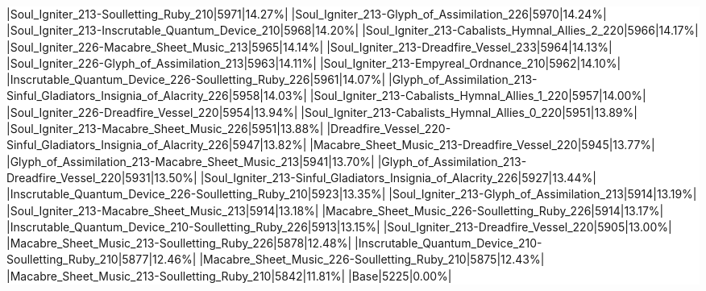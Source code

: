 |Soul_Igniter_213-Soulletting_Ruby_210|5971|14.27%|
|Soul_Igniter_213-Glyph_of_Assimilation_226|5970|14.24%|
|Soul_Igniter_213-Inscrutable_Quantum_Device_210|5968|14.20%|
|Soul_Igniter_213-Cabalists_Hymnal_Allies_2_220|5966|14.17%|
|Soul_Igniter_226-Macabre_Sheet_Music_213|5965|14.14%|
|Soul_Igniter_213-Dreadfire_Vessel_233|5964|14.13%|
|Soul_Igniter_226-Glyph_of_Assimilation_213|5963|14.11%|
|Soul_Igniter_213-Empyreal_Ordnance_210|5962|14.10%|
|Inscrutable_Quantum_Device_226-Soulletting_Ruby_226|5961|14.07%|
|Glyph_of_Assimilation_213-Sinful_Gladiators_Insignia_of_Alacrity_226|5958|14.03%|
|Soul_Igniter_213-Cabalists_Hymnal_Allies_1_220|5957|14.00%|
|Soul_Igniter_226-Dreadfire_Vessel_220|5954|13.94%|
|Soul_Igniter_213-Cabalists_Hymnal_Allies_0_220|5951|13.89%|
|Soul_Igniter_213-Macabre_Sheet_Music_226|5951|13.88%|
|Dreadfire_Vessel_220-Sinful_Gladiators_Insignia_of_Alacrity_226|5947|13.82%|
|Macabre_Sheet_Music_213-Dreadfire_Vessel_220|5945|13.77%|
|Glyph_of_Assimilation_213-Macabre_Sheet_Music_213|5941|13.70%|
|Glyph_of_Assimilation_213-Dreadfire_Vessel_220|5931|13.50%|
|Soul_Igniter_213-Sinful_Gladiators_Insignia_of_Alacrity_226|5927|13.44%|
|Inscrutable_Quantum_Device_226-Soulletting_Ruby_210|5923|13.35%|
|Soul_Igniter_213-Glyph_of_Assimilation_213|5914|13.19%|
|Soul_Igniter_213-Macabre_Sheet_Music_213|5914|13.18%|
|Macabre_Sheet_Music_226-Soulletting_Ruby_226|5914|13.17%|
|Inscrutable_Quantum_Device_210-Soulletting_Ruby_226|5913|13.15%|
|Soul_Igniter_213-Dreadfire_Vessel_220|5905|13.00%|
|Macabre_Sheet_Music_213-Soulletting_Ruby_226|5878|12.48%|
|Inscrutable_Quantum_Device_210-Soulletting_Ruby_210|5877|12.46%|
|Macabre_Sheet_Music_226-Soulletting_Ruby_210|5875|12.43%|
|Macabre_Sheet_Music_213-Soulletting_Ruby_210|5842|11.81%|
|Base|5225|0.00%|
